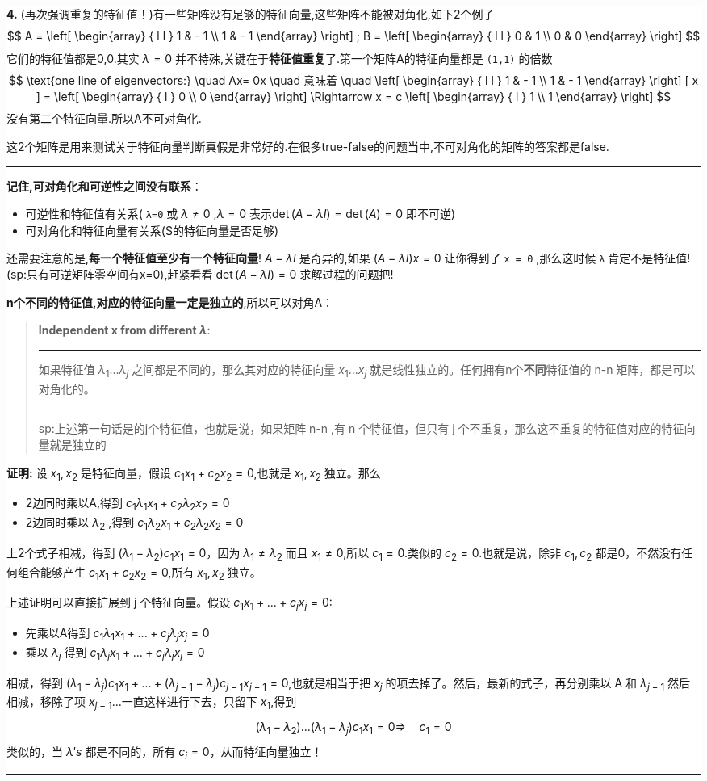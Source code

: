 **4.** (再次强调重复的特征值！)有一些矩阵没有足够的特征向量,这些矩阵不能被对角化,如下2个例子
$$
A = \left[ \begin{array} { l l } 1 & - 1 \\ 1 & - 1 \end{array} \right] ; B = \left[ \begin{array} { l l } 0 & 1 \\ 0 & 0 \end{array} \right]
$$
它们的特征值都是0,0.其实 $λ=0$ 并不特殊,关键在于**特征值重复**了.第一个矩阵A的特征向量都是 `(1,1)` 的倍数
$$
\text{one line of eigenvectors:} \quad Ax= 0x \quad 意味着 \quad 
\left[ \begin{array} { l l } 1 & - 1 \\ 1 & - 1 \end{array} \right] [ x ] = \left[ \begin{array} { l } 0 \\ 0 \end{array} \right] \Rightarrow x = c \left[ \begin{array} { l } 1 \\ 1 \end{array} \right]
$$
没有第二个特征向量.所以A不可对角化.

这2个矩阵是用来测试关于特征向量判断真假是非常好的.在很多true-false的问题当中,不可对角化的矩阵的答案都是false.

---

**记住,可对角化和可逆性之间没有联系**：

- 可逆性和特征值有关系( `λ=0` 或 $λ \ne 0$ ,$\lambda=0$ 表示$\det (A-\lambda I) = \det(A) = 0$ 即不可逆)
- 可对角化和特征向量有关系(S的特征向量是否足够)

还需要注意的是,**每一个特征值至少有一个特征向量**! $A − λI$ 是奇异的,如果 $(A−λI)x=0$ 让你得到了 `x = 0` ,那么这时候 `λ` 肯定不是特征值!(sp:只有可逆矩阵零空间有x=0),赶紧看看 $\det(A - λI) = 0$ 求解过程的问题把!

**n个不同的特征值,对应的特征向量一定是独立的**,所以可以对角A：

> **Independent x from different $\lambda$**:
>
> ---
>
> 如果特征值 $\lambda_1...\lambda_j$ 之间都是不同的，那么其对应的特征向量 $x_1...x_j$ 就是线性独立的。任何拥有n个**不同**特征值的 n-n 矩阵，都是可以对角化的。
>
> ---
>
> sp:上述第一句话是的j个特征值，也就是说，如果矩阵 n-n ,有 n 个特征值，但只有 j 个不重复，那么这不重复的特征值对应的特征向量就是独立的

**证明:** 设 $x_1,x_2$ 是特征向量，假设 $c_1x_1 + c_2x_2 = 0$,也就是 $x_1,x_2$ 独立。那么

- 2边同时乘以A,得到  $c_1 \lambda_1x_1 + c_2 \lambda_2 x_2 =0$
- 2边同时乘以 $\lambda_2$ ,得到 $c_1 \lambda_2x_1 + c_2\lambda_2x_2 = 0$

上2个式子相减，得到 $(\lambda_1 - \lambda_2)c_1 x_1 = 0$，因为 $\lambda_1 \ne \lambda_2$ 而且 $x_1 \ne 0$,所以 $c_1 = 0$.类似的 $c_2 = 0$.也就是说，除非 $c_1,c_2$ 都是0，不然没有任何组合能够产生 $c_1x_1 + c_2x_2 = 0$,所有 $x_1,x_2$ 独立。

上述证明可以直接扩展到 j 个特征向量。假设  $c_1 x_1 +...+c_jx_j = 0$:

- 先乘以A得到 $c_1\lambda_1 x_1 +...+c_j\lambda_jx_j = 0$ 
- 乘以 $\lambda_j$ 得到 $c_1\lambda_j x_1 +...+c_j\lambda_jx_j = 0$

相减，得到  $(\lambda_1 - \lambda_j)c_1x_1 +...+(\lambda_{j-1} - \lambda_j) c_{j-1}x_{j-1} = 0$,也就是相当于把 $x_j$ 的项去掉了。然后，最新的式子，再分别乘以 A 和 $\lambda_{j-1}$ 然后相减，移除了项 $x_{j-1}$...一直这样进行下去，只留下 $x_1$,得到
$$
(\lambda_1 - \lambda_2)...(\lambda_1 - \lambda_j)c_1 x_1 = 0 \Rightarrow \quad c_1 = 0 \tag{3}
$$
类似的，当 $\lambda's$ 都是不同的，所有 $c_i = 0$，从而特征向量独立！

---